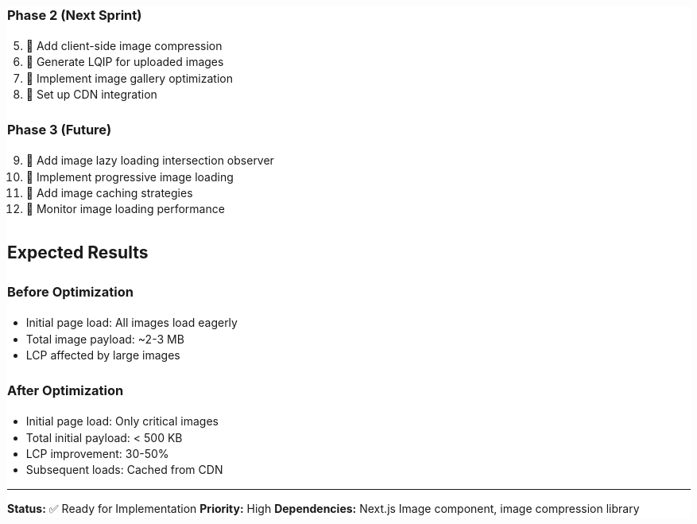 ### Phase 2 (Next Sprint)
5. 🎯 Add client-side image compression
6. 🎯 Generate LQIP for uploaded images
7. 🎯 Implement image gallery optimization
8. 🎯 Set up CDN integration

### Phase 3 (Future)
9. 🎯 Add image lazy loading intersection observer
10. 🎯 Implement progressive image loading
11. 🎯 Add image caching strategies
12. 🎯 Monitor image loading performance

## Expected Results

### Before Optimization
- Initial page load: All images load eagerly
- Total image payload: ~2-3 MB
- LCP affected by large images

### After Optimization
- Initial page load: Only critical images
- Total initial payload: < 500 KB
- LCP improvement: 30-50%
- Subsequent loads: Cached from CDN

---
**Status:** ✅ Ready for Implementation
**Priority:** High
**Dependencies:** Next.js Image component, image compression library
